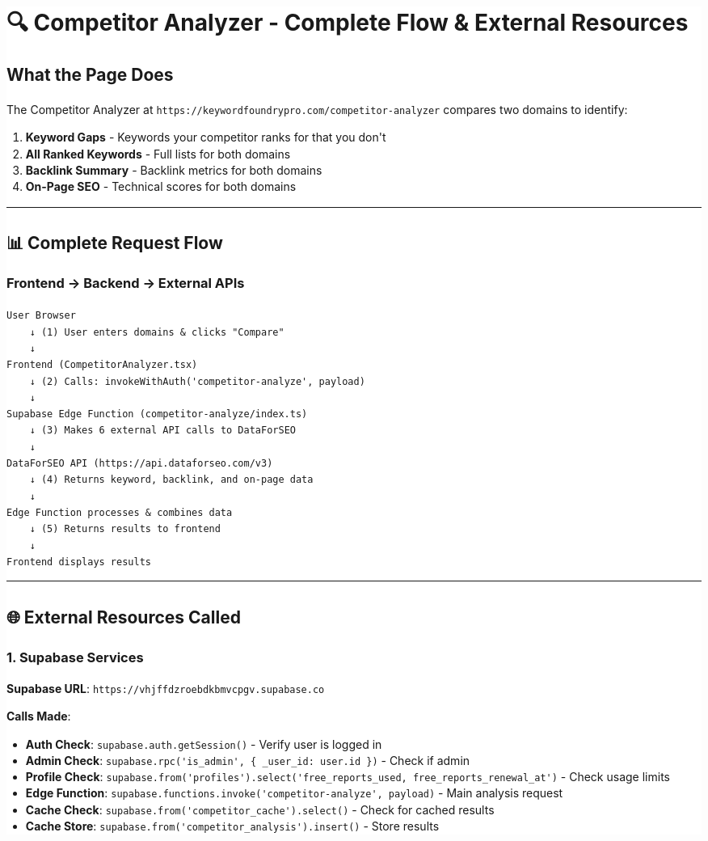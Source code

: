 # 🔍 Competitor Analyzer - Complete Flow & External Resources

## What the Page Does

The Competitor Analyzer at `https://keywordfoundrypro.com/competitor-analyzer` compares two domains to identify:
1. **Keyword Gaps** - Keywords your competitor ranks for that you don't
2. **All Ranked Keywords** - Full lists for both domains
3. **Backlink Summary** - Backlink metrics for both domains
4. **On-Page SEO** - Technical scores for both domains

---

## 📊 Complete Request Flow

### **Frontend → Backend → External APIs**

```
User Browser
    ↓ (1) User enters domains & clicks "Compare"
    ↓
Frontend (CompetitorAnalyzer.tsx)
    ↓ (2) Calls: invokeWithAuth('competitor-analyze', payload)
    ↓
Supabase Edge Function (competitor-analyze/index.ts)
    ↓ (3) Makes 6 external API calls to DataForSEO
    ↓
DataForSEO API (https://api.dataforseo.com/v3)
    ↓ (4) Returns keyword, backlink, and on-page data
    ↓
Edge Function processes & combines data
    ↓ (5) Returns results to frontend
    ↓
Frontend displays results
```

---

## 🌐 External Resources Called

### **1. Supabase Services**

**Supabase URL**: `https://vhjffdzroebdkbmvcpgv.supabase.co`

**Calls Made**:
- **Auth Check**: `supabase.auth.getSession()` - Verify user is logged in
- **Admin Check**: `supabase.rpc('is_admin', { _user_id: user.id })` - Check if admin
- **Profile Check**: `supabase.from('profiles').select('free_reports_used, free_reports_renewal_at')` - Check usage limits
- **Edge Function**: `supabase.functions.invoke('competitor-analyze', payload)` - Main analysis request
- **Cache Check**: `supabase.from('competitor_cache').select()` - Check for cached results
- **Cache Store**: `supabase.from('competitor_analysis').insert()` - Store results
